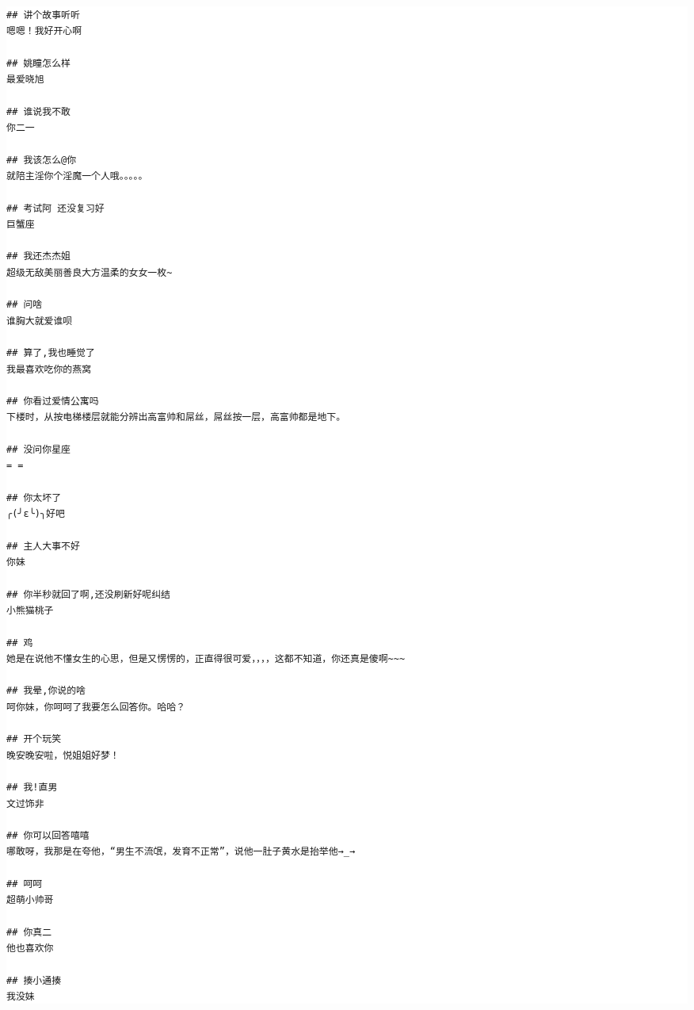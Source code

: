 ~~~~(>_<)~~~~
## 讲个故事听听
嗯嗯！我好开心啊

## 姚瞳怎么样
最爱晓旭

## 谁说我不敢
你二一

## 我该怎么@你
就陪主淫你个淫魔一个人哦。。。。。

## 考试阿 还没复习好
巨蟹座

## 我还杰杰姐
超级无敌美丽善良大方温柔的女女一枚~

## 问啥
谁胸大就爱谁呗

## 算了,我也睡觉了
我最喜欢吃你的燕窝

## 你看过爱情公寓吗
下楼时，从按电梯楼层就能分辨出高富帅和屌丝，屌丝按一层，高富帅都是地下。

## 没问你星座
= =

## 你太坏了
╭(╯ε╰)╮好吧

## 主人大事不好
你妹

## 你半秒就回了啊,还没刷新好呢纠结
小熊猫桃子

## 鸡
她是在说他不懂女生的心思，但是又愣愣的，正直得很可爱，，，，这都不知道，你还真是傻啊~~~

## 我晕,你说的啥
呵你妹，你呵呵了我要怎么回答你。哈哈？

## 开个玩笑
晚安晚安啦，悦姐姐好梦！

## 我!直男
文过饰非

## 你可以回答嘻嘻
哪敢呀，我那是在夸他，“男生不流氓，发育不正常”，说他一肚子黄水是抬举他→_→

## 呵呵
超萌小帅哥

## 你真二
他也喜欢你

## 揍小通揍
我没妹

~~~~